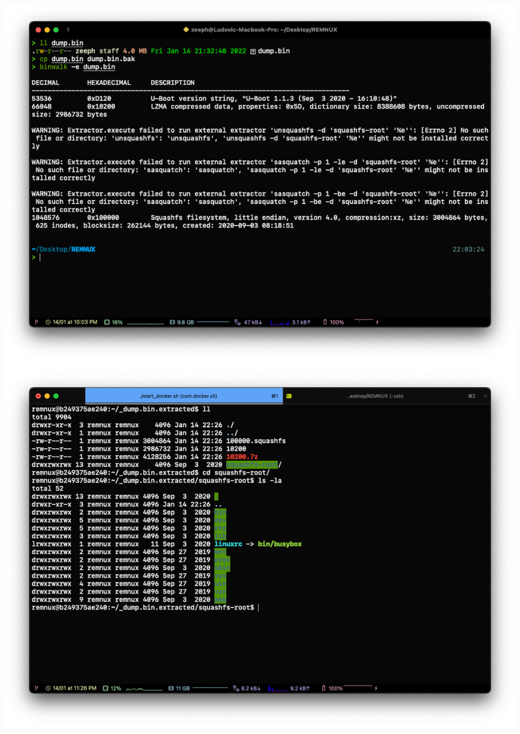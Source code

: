 ![](../images/introduction-to-reverse-engineering-part-1/Image21.png)

![](../images/introduction-to-reverse-engineering-part-1/Image22.png)
